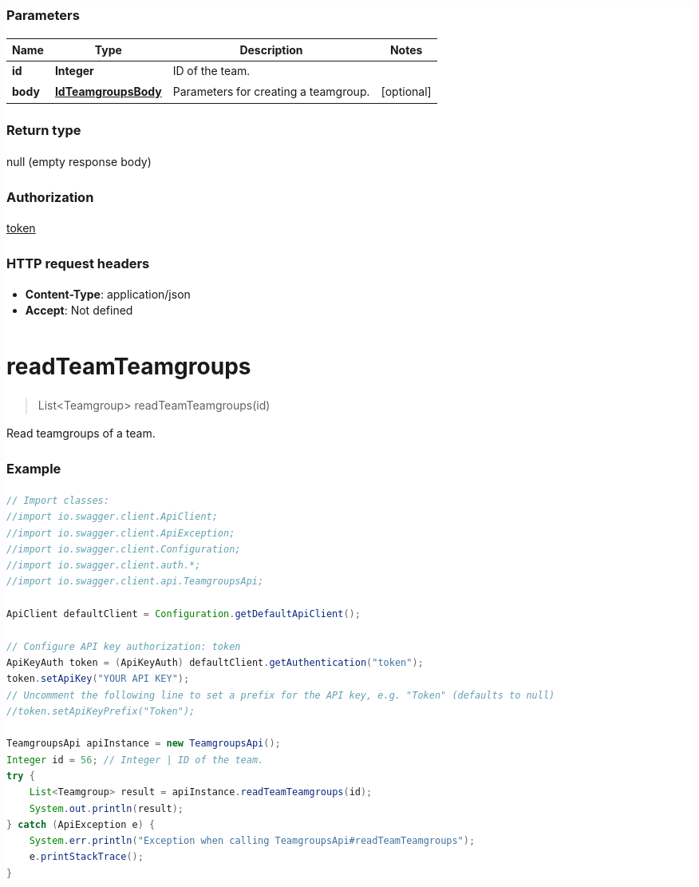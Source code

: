 ### Parameters

Name | Type | Description  | Notes
------------- | ------------- | ------------- | -------------
 **id** | **Integer**| ID of the team. |
 **body** | [**IdTeamgroupsBody**](IdTeamgroupsBody.md)| Parameters for creating a teamgroup. | [optional]

### Return type

null (empty response body)

### Authorization

[token](../README.md#token)

### HTTP request headers

 - **Content-Type**: application/json
 - **Accept**: Not defined

<a name="readTeamTeamgroups"></a>
# **readTeamTeamgroups**
> List&lt;Teamgroup&gt; readTeamTeamgroups(id)

Read teamgroups of a team.

### Example
```java
// Import classes:
//import io.swagger.client.ApiClient;
//import io.swagger.client.ApiException;
//import io.swagger.client.Configuration;
//import io.swagger.client.auth.*;
//import io.swagger.client.api.TeamgroupsApi;

ApiClient defaultClient = Configuration.getDefaultApiClient();

// Configure API key authorization: token
ApiKeyAuth token = (ApiKeyAuth) defaultClient.getAuthentication("token");
token.setApiKey("YOUR API KEY");
// Uncomment the following line to set a prefix for the API key, e.g. "Token" (defaults to null)
//token.setApiKeyPrefix("Token");

TeamgroupsApi apiInstance = new TeamgroupsApi();
Integer id = 56; // Integer | ID of the team.
try {
    List<Teamgroup> result = apiInstance.readTeamTeamgroups(id);
    System.out.println(result);
} catch (ApiException e) {
    System.err.println("Exception when calling TeamgroupsApi#readTeamTeamgroups");
    e.printStackTrace();
}
```
